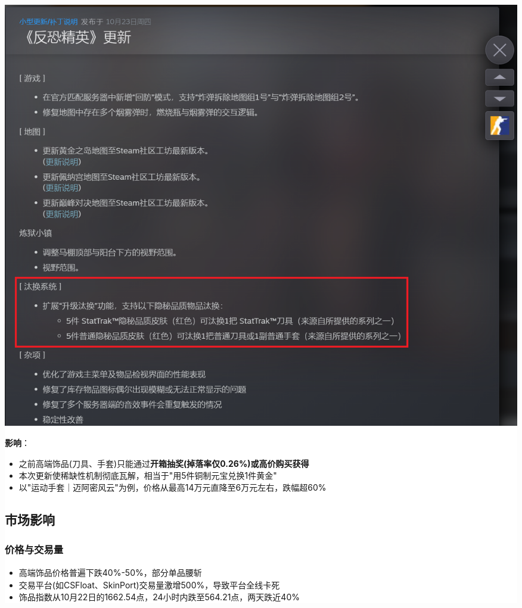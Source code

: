 ![](imgs/update.png)

**影响**：

- 之前高端饰品(刀具、手套)只能通过**开箱抽奖(掉落率仅0.26%)或高价购买获得**
- 本次更新使稀缺性机制彻底瓦解，相当于"用5件铜制元宝兑换1件黄金"
- 以"运动手套｜迈阿密风云"为例，价格从最高14万元直降至6万元左右，跌幅超60%

## 市场影响

### 价格与交易量

- 高端饰品价格普遍下跌40%-50%，部分单品腰斩
- 交易平台(如CSFloat、SkinPort)交易量激增500%，导致平台全线卡死
- 饰品指数从10月22日的1662.54点，24小时内跌至564.21点，两天跌近40%
